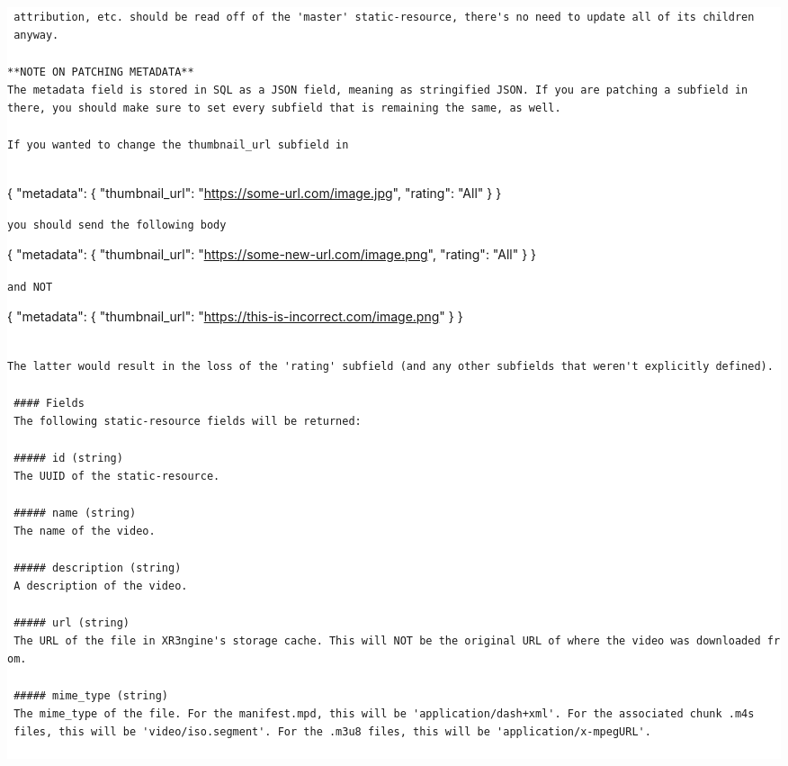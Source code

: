 ```
 attribution, etc. should be read off of the 'master' static-resource, there's no need to update all of its children 
 anyway.

**NOTE ON PATCHING METADATA**
The metadata field is stored in SQL as a JSON field, meaning as stringified JSON. If you are patching a subfield in
there, you should make sure to set every subfield that is remaining the same, as well.

If you wanted to change the thumbnail_url subfield in 
 
 ```
 {
     "metadata": {
        "thumbnail_url": "https://some-url.com/image.jpg",
        "rating": "All"
     }
 }
 ```
you should send the following body

```
{
     "metadata": {
        "thumbnail_url": "https://some-new-url.com/image.png",
        "rating": "All"
     }
}
``` 
and NOT

```
{
     "metadata": {
        "thumbnail_url": "https://this-is-incorrect.com/image.png"
     }
}
```

The latter would result in the loss of the 'rating' subfield (and any other subfields that weren't explicitly defined).
 
 #### Fields
 The following static-resource fields will be returned:
 
 ##### id (string)
 The UUID of the static-resource.
 
 ##### name (string)
 The name of the video.
 
 ##### description (string)
 A description of the video.
 
 ##### url (string)
 The URL of the file in XR3ngine's storage cache. This will NOT be the original URL of where the video was downloaded from.
 
 ##### mime_type (string)
 The mime_type of the file. For the manifest.mpd, this will be 'application/dash+xml'. For the associated chunk .m4s
 files, this will be 'video/iso.segment'. For the .m3u8 files, this will be 'application/x-mpegURL'.
 
```